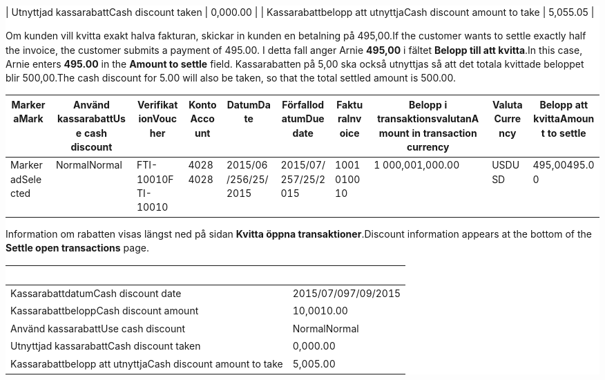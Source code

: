 | <span data-ttu-id="d3d0f-223">Utnyttjad kassarabatt</span><span class="sxs-lookup"><span data-stu-id="d3d0f-223">Cash discount taken</span></span>          | <span data-ttu-id="d3d0f-224">0,00</span><span class="sxs-lookup"><span data-stu-id="d3d0f-224">0.00</span></span>      |
| <span data-ttu-id="d3d0f-225">Kassarabattbelopp att utnyttja</span><span class="sxs-lookup"><span data-stu-id="d3d0f-225">Cash discount amount to take</span></span> | <span data-ttu-id="d3d0f-226">5,05</span><span class="sxs-lookup"><span data-stu-id="d3d0f-226">5.05</span></span>      |

<span data-ttu-id="d3d0f-227">Om kunden vill kvitta exakt halva fakturan, skickar in kunden en betalning på 495,00.</span><span class="sxs-lookup"><span data-stu-id="d3d0f-227">If the customer wants to settle exactly half the invoice, the customer submits a payment of 495.00.</span></span> <span data-ttu-id="d3d0f-228">I detta fall anger Arnie **495,00** i fältet **Belopp till att kvitta**.</span><span class="sxs-lookup"><span data-stu-id="d3d0f-228">In this case, Arnie enters **495.00** in the **Amount to settle** field.</span></span> <span data-ttu-id="d3d0f-229">Kassarabatten på 5,00 ska också utnyttjas så att det totala kvittade beloppet blir 500,00.</span><span class="sxs-lookup"><span data-stu-id="d3d0f-229">The cash discount for 5.00 will also be taken, so that the total settled amount is 500.00.</span></span>

| <span data-ttu-id="d3d0f-230">Markera</span><span class="sxs-lookup"><span data-stu-id="d3d0f-230">Mark</span></span>     | <span data-ttu-id="d3d0f-231">Använd kassarabatt</span><span class="sxs-lookup"><span data-stu-id="d3d0f-231">Use cash discount</span></span> | <span data-ttu-id="d3d0f-232">Verifikation</span><span class="sxs-lookup"><span data-stu-id="d3d0f-232">Voucher</span></span>   | <span data-ttu-id="d3d0f-233">Konto</span><span class="sxs-lookup"><span data-stu-id="d3d0f-233">Account</span></span> | <span data-ttu-id="d3d0f-234">Datum</span><span class="sxs-lookup"><span data-stu-id="d3d0f-234">Date</span></span>      | <span data-ttu-id="d3d0f-235">Förfallodatum</span><span class="sxs-lookup"><span data-stu-id="d3d0f-235">Due date</span></span>  | <span data-ttu-id="d3d0f-236">Faktura</span><span class="sxs-lookup"><span data-stu-id="d3d0f-236">Invoice</span></span> | <span data-ttu-id="d3d0f-237">Belopp i transaktionsvalutan</span><span class="sxs-lookup"><span data-stu-id="d3d0f-237">Amount in transaction currency</span></span> | <span data-ttu-id="d3d0f-238">Valuta</span><span class="sxs-lookup"><span data-stu-id="d3d0f-238">Currency</span></span> | <span data-ttu-id="d3d0f-239">Belopp att kvitta</span><span class="sxs-lookup"><span data-stu-id="d3d0f-239">Amount to settle</span></span> |
|----------|-------------------|-----------|---------|-----------|-----------|---------|--------------------------------|----------|------------------|
| <span data-ttu-id="d3d0f-240">Markerad</span><span class="sxs-lookup"><span data-stu-id="d3d0f-240">Selected</span></span> | <span data-ttu-id="d3d0f-241">Normal</span><span class="sxs-lookup"><span data-stu-id="d3d0f-241">Normal</span></span>            | <span data-ttu-id="d3d0f-242">FTI-10010</span><span class="sxs-lookup"><span data-stu-id="d3d0f-242">FTI-10010</span></span> | <span data-ttu-id="d3d0f-243">4028</span><span class="sxs-lookup"><span data-stu-id="d3d0f-243">4028</span></span>    | <span data-ttu-id="d3d0f-244">2015/06/25</span><span class="sxs-lookup"><span data-stu-id="d3d0f-244">6/25/2015</span></span> | <span data-ttu-id="d3d0f-245">2015/07/25</span><span class="sxs-lookup"><span data-stu-id="d3d0f-245">7/25/2015</span></span> | <span data-ttu-id="d3d0f-246">10010</span><span class="sxs-lookup"><span data-stu-id="d3d0f-246">10010</span></span>   | <span data-ttu-id="d3d0f-247">1 000,00</span><span class="sxs-lookup"><span data-stu-id="d3d0f-247">1,000.00</span></span>                       | <span data-ttu-id="d3d0f-248">USD</span><span class="sxs-lookup"><span data-stu-id="d3d0f-248">USD</span></span>      | <span data-ttu-id="d3d0f-249">495,00</span><span class="sxs-lookup"><span data-stu-id="d3d0f-249">495.00</span></span>           |

<span data-ttu-id="d3d0f-250">Information om rabatten visas längst ned på sidan **Kvitta öppna transaktioner**.</span><span class="sxs-lookup"><span data-stu-id="d3d0f-250">Discount information appears at the bottom of the **Settle open transactions** page.</span></span>

|     &nbsp;                   | &nbsp;    |
|------------------------------|-----------|
| <span data-ttu-id="d3d0f-251">Kassarabattdatum</span><span class="sxs-lookup"><span data-stu-id="d3d0f-251">Cash discount date</span></span>           | <span data-ttu-id="d3d0f-252">2015/07/09</span><span class="sxs-lookup"><span data-stu-id="d3d0f-252">7/09/2015</span></span> |
| <span data-ttu-id="d3d0f-253">Kassarabattbelopp</span><span class="sxs-lookup"><span data-stu-id="d3d0f-253">Cash discount amount</span></span>         | <span data-ttu-id="d3d0f-254">10,00</span><span class="sxs-lookup"><span data-stu-id="d3d0f-254">10.00</span></span>     |
| <span data-ttu-id="d3d0f-255">Använd kassarabatt</span><span class="sxs-lookup"><span data-stu-id="d3d0f-255">Use cash discount</span></span>            | <span data-ttu-id="d3d0f-256">Normal</span><span class="sxs-lookup"><span data-stu-id="d3d0f-256">Normal</span></span>    |
| <span data-ttu-id="d3d0f-257">Utnyttjad kassarabatt</span><span class="sxs-lookup"><span data-stu-id="d3d0f-257">Cash discount taken</span></span>          | <span data-ttu-id="d3d0f-258">0,00</span><span class="sxs-lookup"><span data-stu-id="d3d0f-258">0.00</span></span>      |
| <span data-ttu-id="d3d0f-259">Kassarabattbelopp att utnyttja</span><span class="sxs-lookup"><span data-stu-id="d3d0f-259">Cash discount amount to take</span></span> | <span data-ttu-id="d3d0f-260">5,00</span><span class="sxs-lookup"><span data-stu-id="d3d0f-260">5.00</span></span>      |
